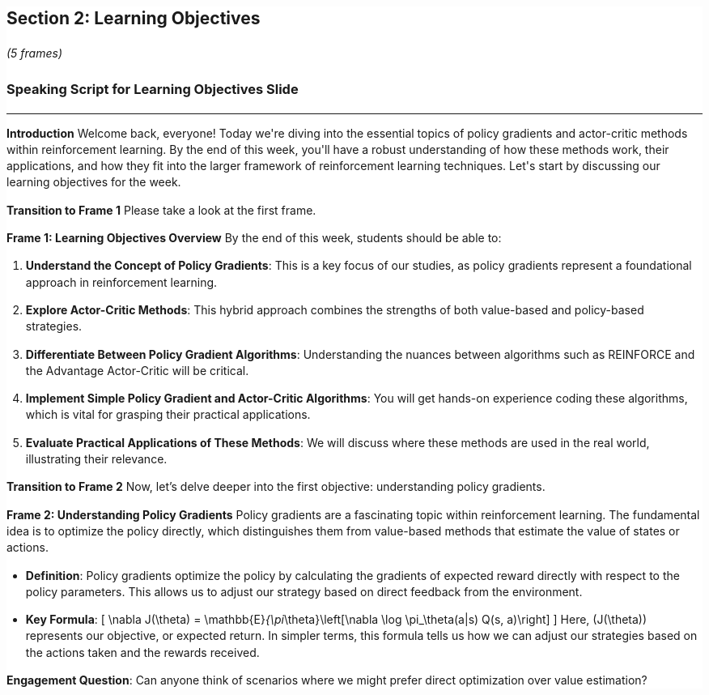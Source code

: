 
## Section 2: Learning Objectives
*(5 frames)*

### Speaking Script for Learning Objectives Slide

---

**Introduction**
Welcome back, everyone! Today we're diving into the essential topics of policy gradients and actor-critic methods within reinforcement learning. By the end of this week, you'll have a robust understanding of how these methods work, their applications, and how they fit into the larger framework of reinforcement learning techniques. Let's start by discussing our learning objectives for the week.

**Transition to Frame 1**
Please take a look at the first frame.

**Frame 1: Learning Objectives Overview**
By the end of this week, students should be able to:

1. **Understand the Concept of Policy Gradients**: This is a key focus of our studies, as policy gradients represent a foundational approach in reinforcement learning. 

2. **Explore Actor-Critic Methods**: This hybrid approach combines the strengths of both value-based and policy-based strategies.

3. **Differentiate Between Policy Gradient Algorithms**: Understanding the nuances between algorithms such as REINFORCE and the Advantage Actor-Critic will be critical.

4. **Implement Simple Policy Gradient and Actor-Critic Algorithms**: You will get hands-on experience coding these algorithms, which is vital for grasping their practical applications.

5. **Evaluate Practical Applications of These Methods**: We will discuss where these methods are used in the real world, illustrating their relevance.

**Transition to Frame 2**
Now, let’s delve deeper into the first objective: understanding policy gradients.

**Frame 2: Understanding Policy Gradients**
Policy gradients are a fascinating topic within reinforcement learning. The fundamental idea is to optimize the policy directly, which distinguishes them from value-based methods that estimate the value of states or actions.

- **Definition**: Policy gradients optimize the policy by calculating the gradients of expected reward directly with respect to the policy parameters. This allows us to adjust our strategy based on direct feedback from the environment.

- **Key Formula**: 
    \[
    \nabla J(\theta) = \mathbb{E}_{\pi_\theta}\left[\nabla \log \pi_\theta(a|s) Q(s, a)\right]
    \]
    Here, \(J(\theta)\) represents our objective, or expected return. In simpler terms, this formula tells us how we can adjust our strategies based on the actions taken and the rewards received. 

**Engagement Question**: Can anyone think of scenarios where we might prefer direct optimization over value estimation? 
